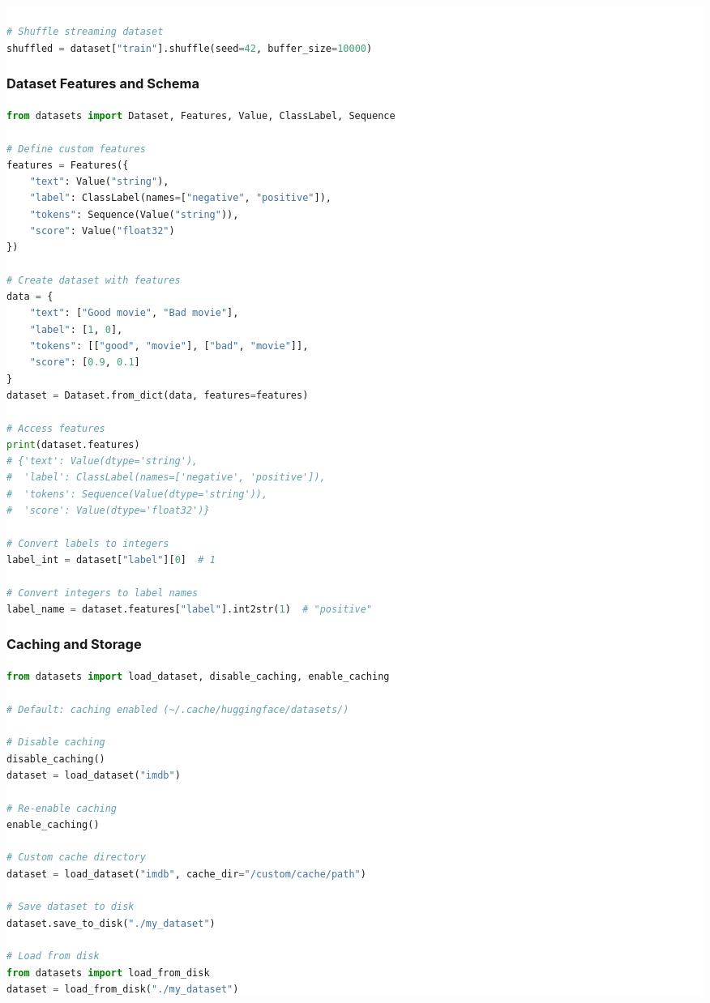 ```python

# Shuffle streaming dataset
shuffled = dataset["train"].shuffle(seed=42, buffer_size=10000)
```

### Dataset Features and Schema

```python
from datasets import Dataset, Features, Value, ClassLabel, Sequence

# Define custom features
features = Features({
    "text": Value("string"),
    "label": ClassLabel(names=["negative", "positive"]),
    "tokens": Sequence(Value("string")),
    "score": Value("float32")
})

# Create dataset with features
data = {
    "text": ["Good movie", "Bad movie"],
    "label": [1, 0],
    "tokens": [["good", "movie"], ["bad", "movie"]],
    "score": [0.9, 0.1]
}
dataset = Dataset.from_dict(data, features=features)

# Access features
print(dataset.features)
# {'text': Value(dtype='string'),
#  'label': ClassLabel(names=['negative', 'positive']),
#  'tokens': Sequence(Value(dtype='string')),
#  'score': Value(dtype='float32')}

# Convert labels to integers
label_int = dataset["label"][0]  # 1

# Convert integers to label names
label_name = dataset.features["label"].int2str(1)  # "positive"
```

### Caching and Storage

```python
from datasets import load_dataset, disable_caching, enable_caching

# Default: caching enabled (~/.cache/huggingface/datasets/)

# Disable caching
disable_caching()
dataset = load_dataset("imdb")

# Re-enable caching
enable_caching()

# Custom cache directory
dataset = load_dataset("imdb", cache_dir="/custom/cache/path")

# Save dataset to disk
dataset.save_to_disk("./my_dataset")

# Load from disk
from datasets import load_from_disk
dataset = load_from_disk("./my_dataset")
```